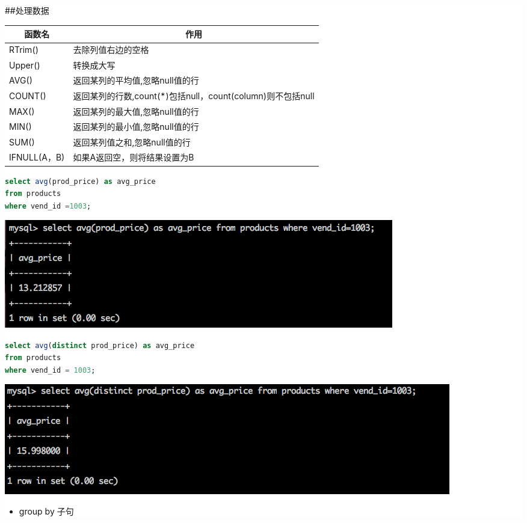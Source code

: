 ##处理数据

|函数名|作用|
|----|----|
|RTrim()|去除列值右边的空格|
|Upper()|转换成大写|
|AVG()|返回某列的平均值,忽略null值的行|
|COUNT()|返回某列的行数,count(*)包括null，count(column)则不包括null|
|MAX()|返回某列的最大值,忽略null值的行|
|MIN()|返回某列的最小值,忽略null值的行|
|SUM()|返回某列值之和,忽略null值的行|
|IFNULL(A，B)|如果A返回空，则将结果设置为B|


```sql
select avg(prod_price) as avg_price
from products 
where vend_id =1003;
```

[![concat](./photos/avg2.png)]()	
```sql
select avg(distinct prod_price) as avg_price 
from products
where vend_id = 1003;
```
[![concat](./photos/avg1.png)]()	


+ group by 子句
